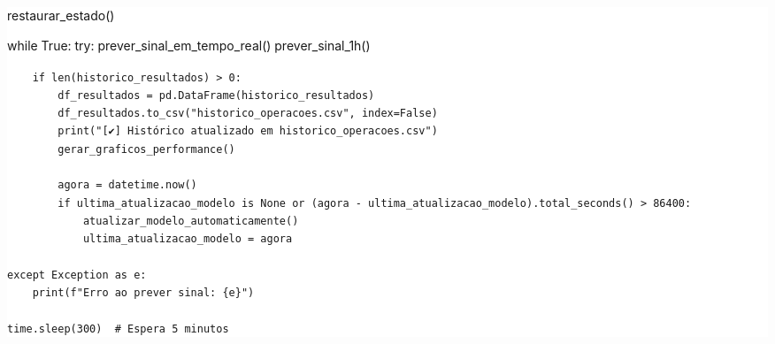 restaurar_estado()

while True:
    try:
        prever_sinal_em_tempo_real()
        prever_sinal_1h()

        if len(historico_resultados) > 0:
            df_resultados = pd.DataFrame(historico_resultados)
            df_resultados.to_csv("historico_operacoes.csv", index=False)
            print("[✔] Histórico atualizado em historico_operacoes.csv")
            gerar_graficos_performance()

            agora = datetime.now()
            if ultima_atualizacao_modelo is None or (agora - ultima_atualizacao_modelo).total_seconds() > 86400:
                atualizar_modelo_automaticamente()
                ultima_atualizacao_modelo = agora

    except Exception as e:
        print(f"Erro ao prever sinal: {e}")

    time.sleep(300)  # Espera 5 minutos
